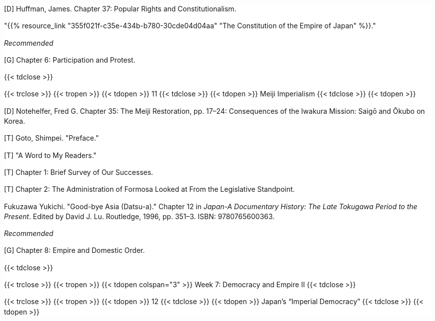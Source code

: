
\[D\] Huffman, James. Chapter 37: Popular Rights and Constitutionalism.

"{{% resource_link "355f021f-c35e-434b-b780-30cde04d04aa" "The Constitution of the Empire of Japan" %}}." 

_Recommended_

\[G\] Chapter 6: Participation and Protest.


{{< tdclose >}}

{{< trclose >}}
{{< tropen >}}
{{< tdopen >}}
11
{{< tdclose >}}
{{< tdopen >}}
Meiji Imperialism
{{< tdclose >}}
{{< tdopen >}}


\[D\] Notehelfer, Fred G. Chapter 35: The Meiji Restoration, pp. 17–24: Consequences of the Iwakura Mission: Saigō and Ōkubo on Korea.

\[T\] Goto, Shimpei. "Preface."

\[T\] "A Word to My Readers."

\[T\] Chapter 1: Brief Survey of Our Successes.

\[T\] Chapter 2: The Administration of Formosa Looked at From the Legislative Standpoint.

Fukuzawa Yukichi. "Good-bye Asia (Datsu-a)." Chapter 12 in _Japan-A Documentary History: The Late Tokugawa Period to the Present_. Edited by David J. Lu. Routledge, 1996, pp. 351–3. ISBN: 9780765600363.

_Recommended_

\[G\] Chapter 8: Empire and Domestic Order.


{{< tdclose >}}

{{< trclose >}}
{{< tropen >}}
{{< tdopen colspan="3" >}}
Week 7: Democracy and Empire II
{{< tdclose >}}

{{< trclose >}}
{{< tropen >}}
{{< tdopen >}}
12
{{< tdclose >}}
{{< tdopen >}}
Japan’s “Imperial Democracy”
{{< tdclose >}}
{{< tdopen >}}
